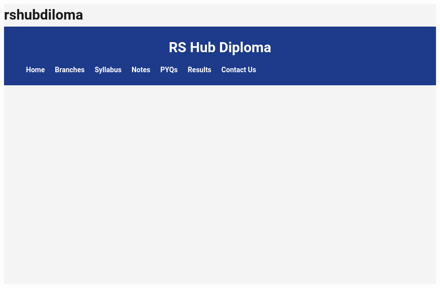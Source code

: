 # rshubdiloma
<!DOCTYPE html>
<html lang="en">
<head>
  <meta charset="UTF-8" />
  <meta name="viewport" content="width=device-width, initial-scale=1.0"/>
  <title>RS Hub Diploma | Home</title>
  <link rel="stylesheet" href="https://fonts.googleapis.com/css2?family=Roboto&display=swap"/>
  <style>
    * {margin: 0; padding: 0; box-sizing: border-box;}
    body {font-family: 'Roboto', sans-serif; line-height: 1.6; background: #f4f4f4;}
    header {background: #1e3a8a; color: white; padding: 20px;}
    header h1 {margin: 0;}
    nav ul {display: flex; list-style: none; margin-top: 10px;}
    nav ul li {margin-right: 20px;}
    nav ul li a {color: white; text-decoration: none; font-weight: bold;}
    .banner {background: url('https://via.placeholder.com/1200x300?text=Jharkhand+Polytechnic+Study+Material') no-repeat center center/cover; height: 300px;}
    .container {padding: 20px; max-width: 1100px; margin: auto;}
    .section {margin-bottom: 40px;}
    .section h2 {color: #1e3a8a; border-bottom: 2px solid #1e3a8a; margin-bottom: 10px; padding-bottom: 5px;}
    .branches-grid, .features-grid {display: grid; grid-template-columns: repeat(auto-fit, minmax(220px, 1fr)); gap: 20px;}
    .card {background: white; padding: 15px; border-radius: 8px; box-shadow: 0 2px 5px rgba(0,0,0,0.1);}
    footer {background: #1e3a8a; color: white; text-align: center; padding: 20px; margin-top: 40px;}
    input[type="search"] {padding: 8px; width: 100%; max-width: 400px; margin-bottom: 20px;}
  </style>
</head>
<body>

  <header>
    <h1>RS Hub Diploma</h1>
    <nav>
      <ul>
        <li><a href="#">Home</a></li>
        <li><a href="#">Branches</a></li>
        <li><a href="#">Syllabus</a></li>
        <li><a href="#">Notes</a></li>
        <li><a href="#">PYQs</a></li>
        <li><a href="#">Results</a></li>
        <li><a href="#">Contact Us</a></li>
      </ul>
    </nav>
  </header>

  <div class="banner"></div>

  <div class="container">
